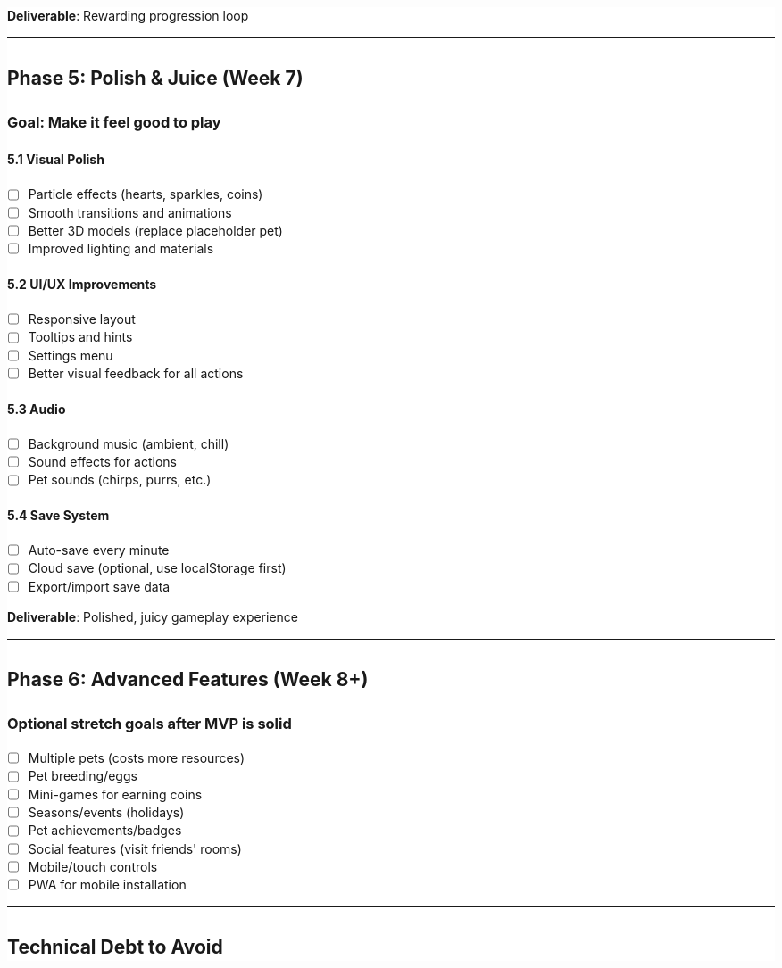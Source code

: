 **Deliverable**: Rewarding progression loop

---

## Phase 5: Polish & Juice (Week 7)

### Goal: Make it feel good to play

#### 5.1 Visual Polish
- [ ] Particle effects (hearts, sparkles, coins)
- [ ] Smooth transitions and animations
- [ ] Better 3D models (replace placeholder pet)
- [ ] Improved lighting and materials

#### 5.2 UI/UX Improvements
- [ ] Responsive layout
- [ ] Tooltips and hints
- [ ] Settings menu
- [ ] Better visual feedback for all actions

#### 5.3 Audio
- [ ] Background music (ambient, chill)
- [ ] Sound effects for actions
- [ ] Pet sounds (chirps, purrs, etc.)

#### 5.4 Save System
- [ ] Auto-save every minute
- [ ] Cloud save (optional, use localStorage first)
- [ ] Export/import save data

**Deliverable**: Polished, juicy gameplay experience

---

## Phase 6: Advanced Features (Week 8+)

### Optional stretch goals after MVP is solid

- [ ] Multiple pets (costs more resources)
- [ ] Pet breeding/eggs
- [ ] Mini-games for earning coins
- [ ] Seasons/events (holidays)
- [ ] Pet achievements/badges
- [ ] Social features (visit friends' rooms)
- [ ] Mobile/touch controls
- [ ] PWA for mobile installation

---

## Technical Debt to Avoid
